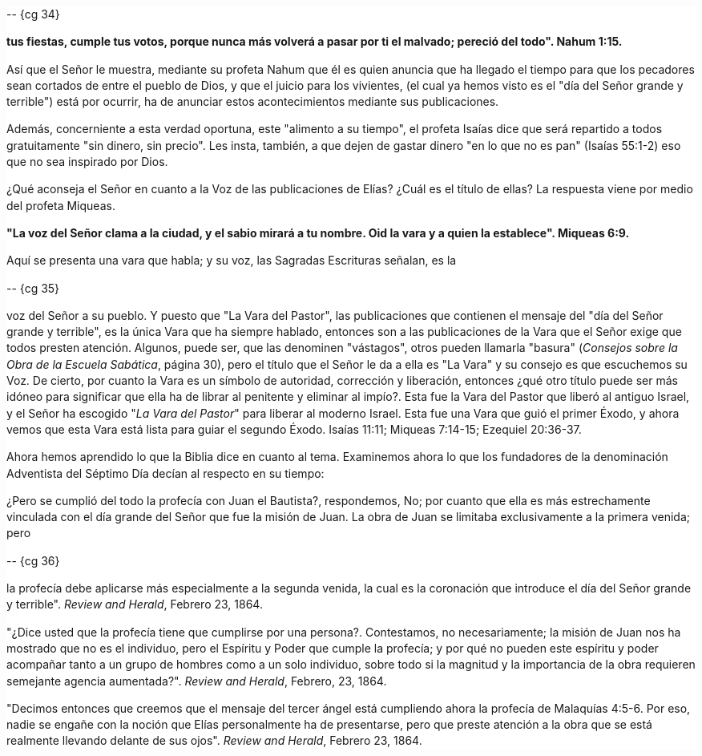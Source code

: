  -- {cg 34}   
  
  **tus fiestas, cumple tus votos, porque nunca más volverá a pasar por ti el malvado; pereció del todo". Nahum 1:15.**

 Así que el Señor le muestra, mediante su profeta Nahum que él es quien anuncia que ha llegado el tiempo para que los pecadores sean cortados de entre el pueblo de Dios, y que el juicio para los vivientes, (el cual ya hemos visto es el "día del Señor grande y terrible") está por ocurrir, ha de anunciar estos acontecimientos mediante sus publicaciones.

 Además, concerniente a esta verdad oportuna, este "alimento a su tiempo", el profeta Isaías dice que será repartido a todos gratuitamente "sin dinero, sin precio". Les insta, también, a que dejen de gastar dinero "en lo que no es pan" (Isaías 55:1-2) eso que no sea inspirado por Dios.

 ¿Qué aconseja el Señor en cuanto a la Voz de las publicaciones de Elías? ¿Cuál es el título de ellas? La respuesta viene por medio del profeta Miqueas.

 **"La voz del Señor clama a la ciudad, y el sabio mirará a tu nombre. Oid la vara y a quien la establece". Miqueas 6:9.**

 Aquí se presenta una vara que habla; y su voz, las Sagradas Escrituras señalan, es la

 -- {cg 35}   
  
  voz del Señor a su pueblo. Y puesto que "La Vara del Pastor", las publicaciones que contienen el mensaje del "día del Señor grande y terrible", es la única Vara que ha siempre hablado, entonces son a las publicaciones de la Vara que el Señor exige que todos presten atención. Algunos, puede ser, que las denominen "vástagos", otros pueden llamarla "basura" (_Consejos sobre la Obra de la Escuela Sabática_, página 30), pero el título que el Señor le da a ella es "La Vara" y su consejo es que escuchemos su Voz. De cierto, por cuanto la Vara es un símbolo de autoridad, corrección y liberación, entonces ¿qué otro título puede ser más idóneo para significar que ella ha de librar al penitente y eliminar al impío?. Esta fue la Vara del Pastor que liberó al antiguo Israel, y el Señor ha escogido "_La Vara del Pastor_" para liberar al moderno Israel. Esta fue una Vara que guió el primer Éxodo, y ahora vemos que esta Vara está lista para guiar el segundo Éxodo. Isaías 11:11; Miqueas 7:14-15; Ezequiel 20:36-37.

 Ahora hemos aprendido lo que la Biblia dice en cuanto al tema. Examinemos ahora lo que los fundadores de la denominación Adventista del Séptimo Día decían al respecto en su tiempo:

 ¿Pero se cumplió del todo la profecía con Juan el Bautista?, respondemos, No; por cuanto que ella es más estrechamente vinculada con el día grande del Señor que fue la misión de Juan. La obra de Juan se limitaba exclusivamente a la primera venida; pero

 -- {cg 36}   
  
  la profecía debe aplicarse más especialmente a la segunda venida, la cual es la coronación que introduce el día del Señor grande y terrible". _Review and Herald_, Febrero 23, 1864.

 "¿Dice usted que la profecía tiene que cumplirse por una persona?. Contestamos, no necesariamente; la misión de Juan nos ha mostrado que no es el individuo, pero el Espíritu y Poder que cumple la profecía; y por qué no pueden este espíritu y poder acompañar tanto a un grupo de hombres como a un solo individuo, sobre todo si la magnitud y la importancia de la obra requieren semejante agencia aumentada?". _Review and Herald_, Febrero, 23, 1864.

 "Decimos entonces que creemos que el mensaje del tercer ángel está cumpliendo ahora la profecía de Malaquías 4:5-6. Por eso, nadie se engañe con la noción que Elías personalmente ha de presentarse, pero que preste atención a la obra que se está realmente llevando delante de sus ojos". _Review and Herald_, Febrero 23, 1864.
